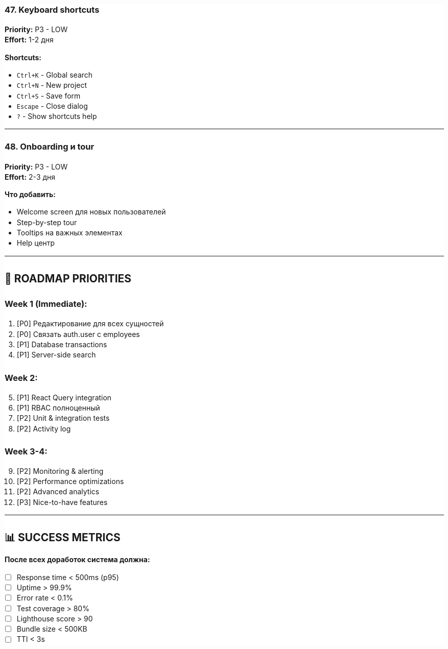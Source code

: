 
### 47. Keyboard shortcuts
**Priority:** P3 - LOW  
**Effort:** 1-2 дня

**Shortcuts:**
- `Ctrl+K` - Global search
- `Ctrl+N` - New project
- `Ctrl+S` - Save form
- `Escape` - Close dialog
- `?` - Show shortcuts help

---

### 48. Onboarding и tour
**Priority:** P3 - LOW  
**Effort:** 2-3 дня

**Что добавить:**
- Welcome screen для новых пользователей
- Step-by-step tour
- Tooltips на важных элементах
- Help центр

---

## 🎯 ROADMAP PRIORITIES

### Week 1 (Immediate):
1. [P0] Редактирование для всех сущностей
2. [P0] Связать auth.user с employees
3. [P1] Database transactions
4. [P1] Server-side search

### Week 2:
5. [P1] React Query integration
6. [P1] RBAC полноценный
7. [P2] Unit & integration tests
8. [P2] Activity log

### Week 3-4:
9. [P2] Monitoring & alerting
10. [P2] Performance optimizations
11. [P2] Advanced analytics
12. [P3] Nice-to-have features

---

## 📊 SUCCESS METRICS

**После всех доработок система должна:**
- [ ] Response time < 500ms (p95)
- [ ] Uptime > 99.9%
- [ ] Error rate < 0.1%
- [ ] Test coverage > 80%
- [ ] Lighthouse score > 90
- [ ] Bundle size < 500KB
- [ ] TTI < 3s
